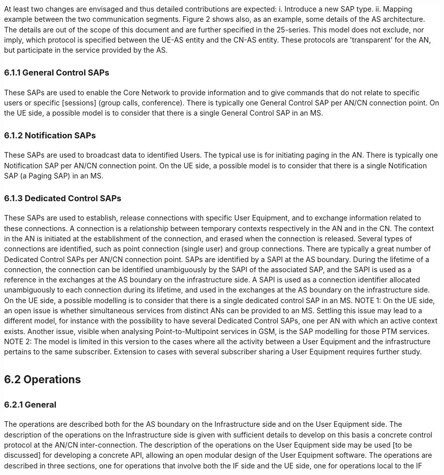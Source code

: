 At least two changes are envisaged and thus detailed contributions are
expected:
i. Introduce a new SAP type.
ii. Mapping example between the two communication segments.
Figure 2 shows also, as an example, some details of the AS architecture. The
details are out of the scope of this document and are further specified in the
25-series.
This model does not exclude, nor imply, which protocol is specified between
the UE-AS entity and the CN-AS entity. These protocols are \'transparent\' for
the AN, but participate in the service provided by the AS.
### 6.1.1 General Control SAPs
These SAPs are used to enable the Core Network to provide information and to
give commands that do not relate to specific users or specific [sessions]
(group calls, conference). There is typically one General Control SAP per
AN/CN connection point. On the UE side, a possible model is to consider that
there is a single General Control SAP in an MS.
### 6.1.2 Notification SAPs
These SAPs are used to broadcast data to identified Users. The typical use is
for initiating paging in the AN. There is typically one Notification SAP per
AN/CN connection point. On the UE side, a possible model is to consider that
there is a single Notification SAP (a Paging SAP) in an MS.
### 6.1.3 Dedicated Control SAPs
These SAPs are used to establish, release connections with specific User
Equipment, and to exchange information related to these connections. A
connection is a relationship between temporary contexts respectively in the AN
and in the CN. The context in the AN is initiated at the establishment of the
connection, and erased when the connection is released. Several types of
connections are identified, such as point connection (single user) and group
connections.
There are typically a great number of Dedicated Control SAPs per AN/CN
connection point. SAPs are identified by a SAPI at the AS boundary. During the
lifetime of a connection, the connection can be identified unambiguously by
the SAPI of the associated SAP, and the SAPI is used as a reference in the
exchanges at the AS boundary on the infrastructure side.
A SAPI is used as a connection identifier allocated unambiguously to each
connection during its lifetime, and used in the exchanges at the AS boundary
on the infrastructure side.
On the UE side, a possible modelling is to consider that there is a single
dedicated control SAP in an MS.
NOTE 1: On the UE side, an open issue is whether simultaneous services from
distinct ANs can be provided to an MS. Settling this issue may lead to a
different model, for instance with the possibility to have several Dedicated
Control SAPs, one per AN with which an active context exists. Another issue,
visible when analysing Point-to-Multipoint services in GSM, is the SAP
modelling for those PTM services.
NOTE 2: The model is limited in this version to the cases where all the
activity between a User Equipment and the infrastructure pertains to the same
subscriber. Extension to cases with several subscriber sharing a User
Equipment requires further study.
## 6.2 Operations
### 6.2.1 General
The operations are described both for the AS boundary on the Infrastructure
side and on the User Equipment side. The description of the operations on the
Infrastructure side is given with sufficient details to develop on this basis
a concrete control protocol at the AN/CN inter-connection. The description of
the operations on the User Equipment side may be used [to be discussed] for
developing a concrete API, allowing an open modular design of the User
Equipment software.
The operations are described in three sections, one for operations that
involve both the IF side and the UE side, one for operations local to the IF